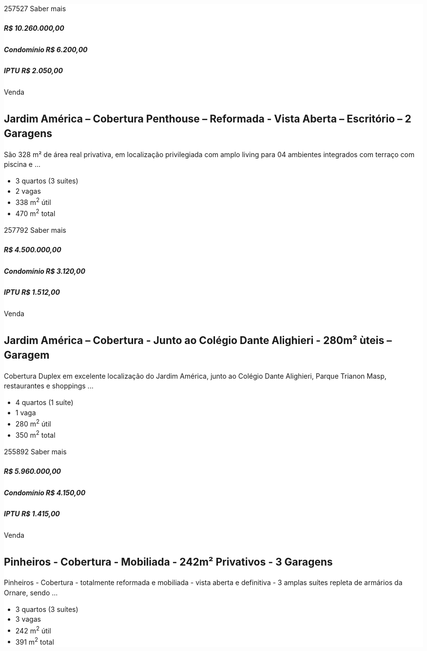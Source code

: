 
257527
Saber mais
##### R$ 10.260.000,00
##### Condomínio R$ 6.200,00
##### IPTU R$ 2.050,00
Venda
##  Jardim América – Cobertura Penthouse – Reformada - Vista Aberta – Escritório – 2 Garagens 
São 328 m² de área real privativa, em localização privilegiada com amplo living para 04 ambientes integrados com terraço com piscina e ... 
  * 3 quartos (3 suítes) 
  * 2 vagas
  * 338 m<sup>2</sup> útil
  * 470 m<sup>2</sup> total


257792
Saber mais
##### R$ 4.500.000,00
##### Condomínio R$ 3.120,00
##### IPTU R$ 1.512,00
Venda
##  Jardim América – Cobertura - Junto ao Colégio Dante Alighieri - 280m² ùteis – Garagem 
Cobertura Duplex em excelente localização do Jardim América, junto ao Colégio Dante Alighieri, Parque Trianon Masp, restaurantes e shoppings ... 
  * 4 quartos (1 suíte) 
  * 1 vaga
  * 280 m<sup>2</sup> útil
  * 350 m<sup>2</sup> total


255892
Saber mais
##### R$ 5.960.000,00
##### Condomínio R$ 4.150,00
##### IPTU R$ 1.415,00
Venda
##  Pinheiros - Cobertura - Mobiliada - 242m² Privativos - 3 Garagens 
Pinheiros - Cobertura - totalmente reformada e mobiliada - vista aberta e definitiva - 3 amplas suítes repleta de armários da Ornare, sendo ... 
  * 3 quartos (3 suítes) 
  * 3 vagas
  * 242 m<sup>2</sup> útil
  * 391 m<sup>2</sup> total
